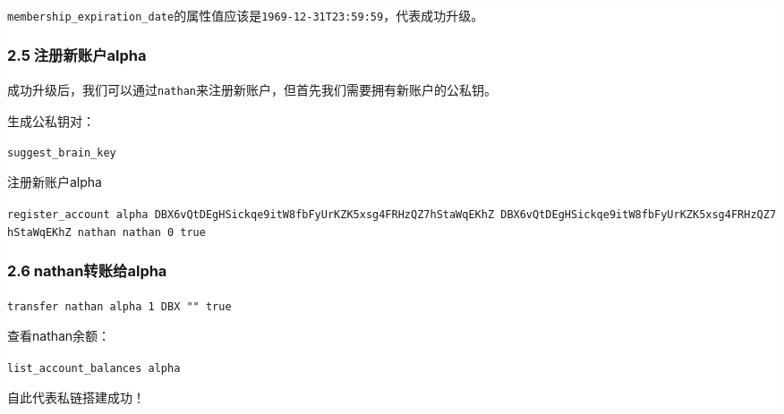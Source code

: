 `membership_expiration_date`的属性值应该是`1969-12-31T23:59:59`，代表成功升级。


### 2.5 注册新账户alpha

成功升级后，我们可以通过`nathan`来注册新账户，但首先我们需要拥有新账户的公私钥。

生成公私钥对：

```
suggest_brain_key
```

注册新账户alpha

```
register_account alpha DBX6vQtDEgHSickqe9itW8fbFyUrKZK5xsg4FRHzQZ7hStaWqEKhZ DBX6vQtDEgHSickqe9itW8fbFyUrKZK5xsg4FRHzQZ7hStaWqEKhZ nathan nathan 0 true
```


### 2.6 nathan转账给alpha

```
transfer nathan alpha 1 DBX "" true
```

查看nathan余额：

```
list_account_balances alpha
```

自此代表私链搭建成功！